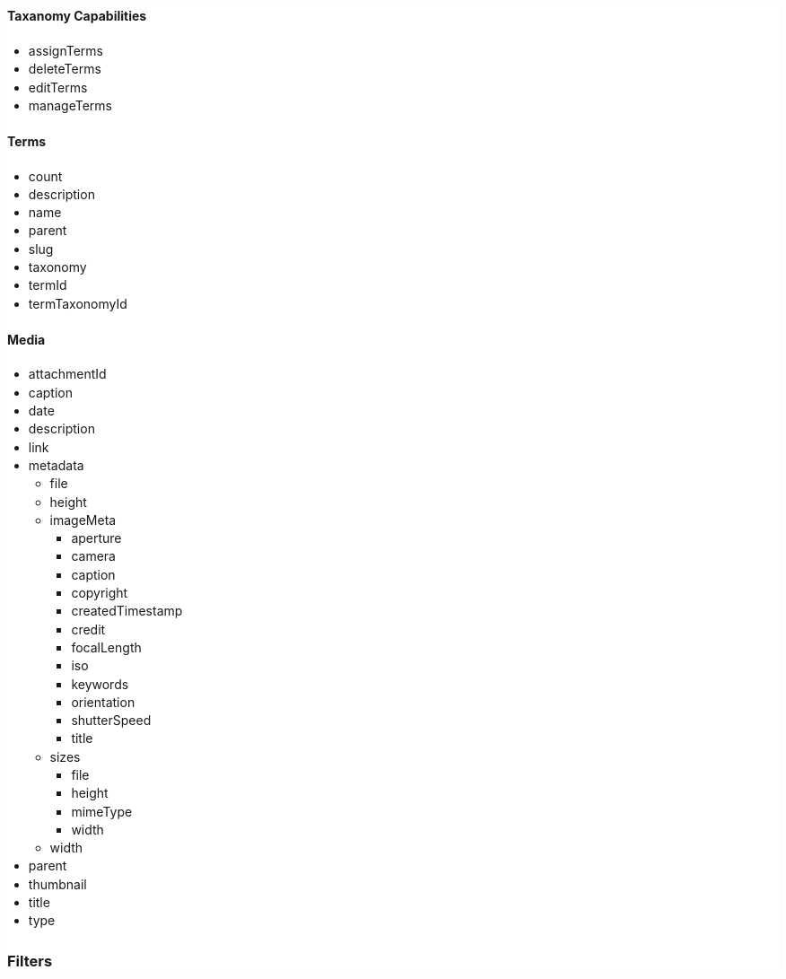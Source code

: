 #### Taxanomy Capabilities

- assignTerms
- deleteTerms
- editTerms
- manageTerms

#### Terms

- count
- description
- name
- parent
- slug
- taxonomy
- termId
- termTaxonomyId

#### Media

- attachmentId
- caption
- date
- description
- link
- metadata
  - file
  - height
  - imageMeta
    - aperture
    - camera
    - caption
    - copyright
    - createdTimestamp
    - credit
    - focalLength
    - iso
    - keywords
    - orientation
    - shutterSpeed
    - title
  - sizes
    - file
    - height
    - mimeType
    - width
  - width
- parent
- thumbnail
- title
- type

### Filters
